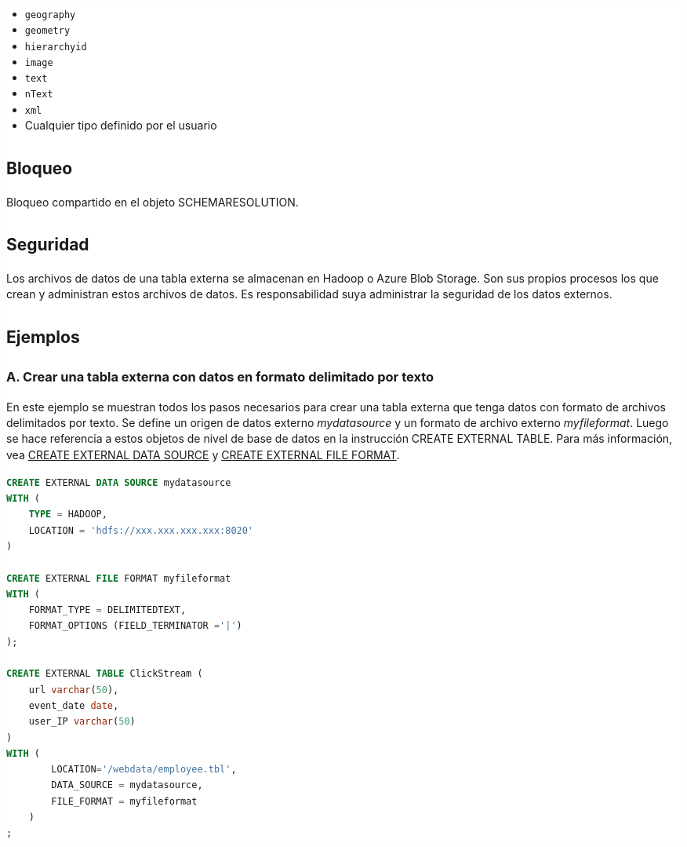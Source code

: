 - `geography`
- `geometry`
- `hierarchyid`
- `image`
- `text`
- `nText`
- `xml`
- Cualquier tipo definido por el usuario

## <a name="locking"></a>Bloqueo

Bloqueo compartido en el objeto SCHEMARESOLUTION.

## <a name="security"></a>Seguridad

Los archivos de datos de una tabla externa se almacenan en Hadoop o Azure Blob Storage. Son sus propios procesos los que crean y administran estos archivos de datos. Es responsabilidad suya administrar la seguridad de los datos externos.

## <a name="examples"></a>Ejemplos

### <a name="a-create-an-external-table-with-data-in-text-delimited-format"></a>A. Crear una tabla externa con datos en formato delimitado por texto

En este ejemplo se muestran todos los pasos necesarios para crear una tabla externa que tenga datos con formato de archivos delimitados por texto. Se define un origen de datos externo *mydatasource* y un formato de archivo externo *myfileformat*. Luego se hace referencia a estos objetos de nivel de base de datos en la instrucción CREATE EXTERNAL TABLE. Para más información, vea [CREATE EXTERNAL DATA SOURCE](../../t-sql/statements/create-external-data-source-transact-sql.md) y [CREATE EXTERNAL FILE FORMAT](../../t-sql/statements/create-external-file-format-transact-sql.md).

```sql
CREATE EXTERNAL DATA SOURCE mydatasource
WITH (
    TYPE = HADOOP,
    LOCATION = 'hdfs://xxx.xxx.xxx.xxx:8020'
)

CREATE EXTERNAL FILE FORMAT myfileformat
WITH (
    FORMAT_TYPE = DELIMITEDTEXT,
    FORMAT_OPTIONS (FIELD_TERMINATOR ='|')
);

CREATE EXTERNAL TABLE ClickStream (
    url varchar(50),
    event_date date,
    user_IP varchar(50)
)
WITH (
        LOCATION='/webdata/employee.tbl',
        DATA_SOURCE = mydatasource,
        FILE_FORMAT = myfileformat
    )
;
```
